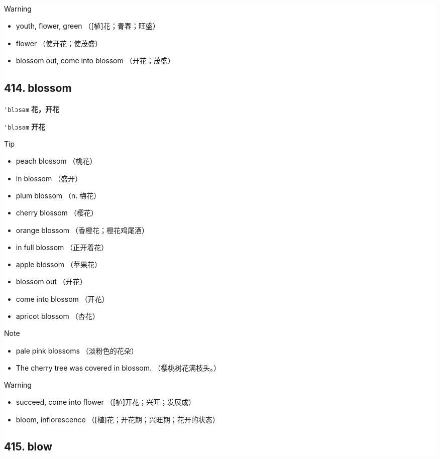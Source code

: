 > [!WARNING]
>
> - youth, flower, green （[植]花；青春；旺盛）
>
> - flower （使开花；使茂盛）
>
> - blossom out, come into blossom （开花；茂盛）
>

## 414. blossom

`'blɔsəm`  **花，开花**

`'blɔsəm`  **开花**

> [!TIP]
>
> - peach blossom （桃花）
>
> - in blossom （盛开）
>
> - plum blossom （n. 梅花）
>
> - cherry blossom （樱花）
>
> - orange blossom （香橙花；橙花鸡尾酒）
>
> - in full blossom （正开着花）
>
> - apple blossom （苹果花）
>
> - blossom out （开花）
>
> - come into blossom （开花）
>
> - apricot blossom （杏花）
>

> [!NOTE]
>
> - pale pink blossoms （淡粉色的花朵）
>
> - The cherry tree was covered in blossom. （樱桃树花满枝头。）
>

> [!WARNING]
>
> - succeed, come into flower （[植]开花；兴旺；发展成）
>
> - bloom, inflorescence （[植]花；开花期；兴旺期；花开的状态）
>

## 415. blow
